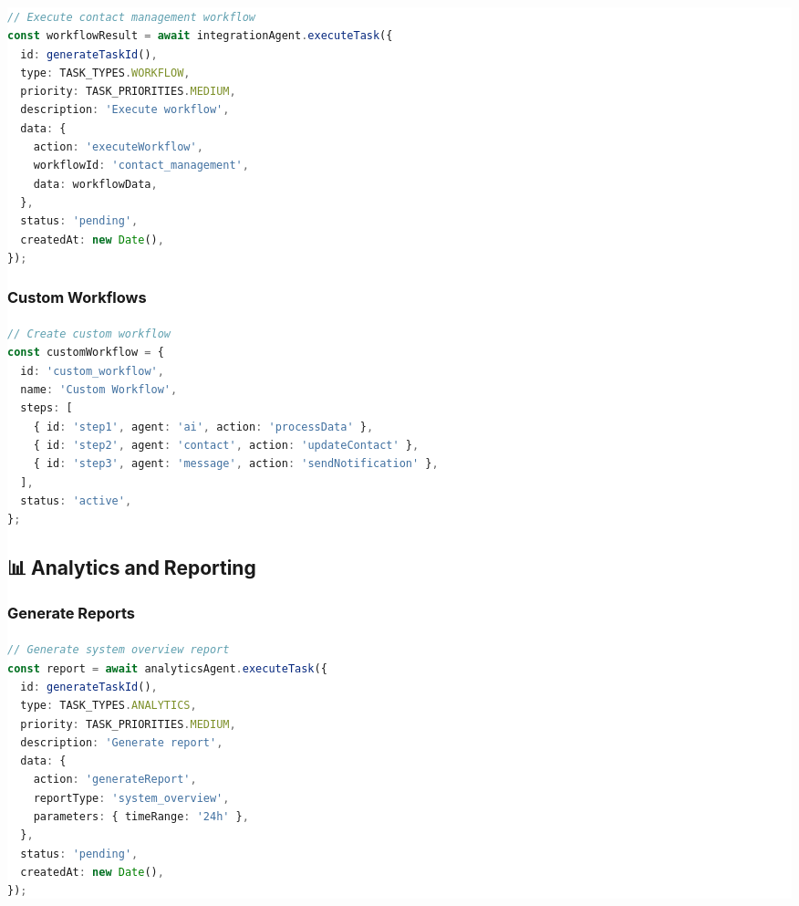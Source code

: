 ```typescript
// Execute contact management workflow
const workflowResult = await integrationAgent.executeTask({
  id: generateTaskId(),
  type: TASK_TYPES.WORKFLOW,
  priority: TASK_PRIORITIES.MEDIUM,
  description: 'Execute workflow',
  data: {
    action: 'executeWorkflow',
    workflowId: 'contact_management',
    data: workflowData,
  },
  status: 'pending',
  createdAt: new Date(),
});
```

### Custom Workflows

```typescript
// Create custom workflow
const customWorkflow = {
  id: 'custom_workflow',
  name: 'Custom Workflow',
  steps: [
    { id: 'step1', agent: 'ai', action: 'processData' },
    { id: 'step2', agent: 'contact', action: 'updateContact' },
    { id: 'step3', agent: 'message', action: 'sendNotification' },
  ],
  status: 'active',
};
```

## 📊 Analytics and Reporting

### Generate Reports

```typescript
// Generate system overview report
const report = await analyticsAgent.executeTask({
  id: generateTaskId(),
  type: TASK_TYPES.ANALYTICS,
  priority: TASK_PRIORITIES.MEDIUM,
  description: 'Generate report',
  data: {
    action: 'generateReport',
    reportType: 'system_overview',
    parameters: { timeRange: '24h' },
  },
  status: 'pending',
  createdAt: new Date(),
});
```
